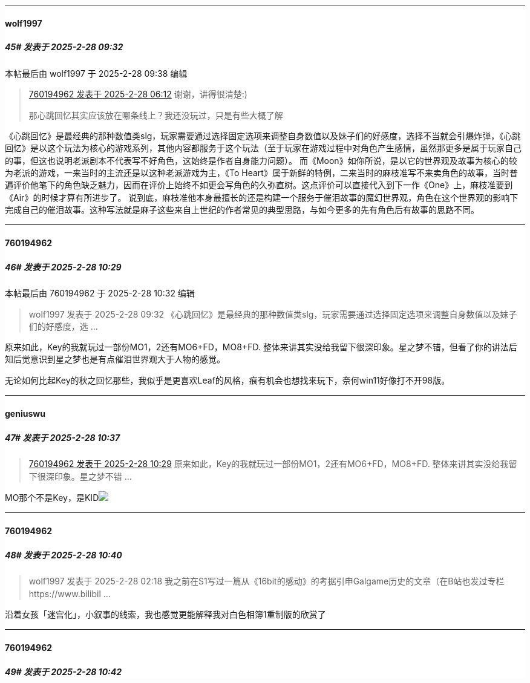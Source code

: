 *****

####  wolf1997  
##### 45#       发表于 2025-2-28 09:32

 本帖最后由 wolf1997 于 2025-2-28 09:38 编辑 
<blockquote><a href="httphttps://stage1st.com/2b/forum.php?mod=redirect&amp;goto=findpost&amp;pid=67538305&amp;ptid=2247492" target="_blank">760194962 发表于 2025-2-28 06:12</a>
谢谢，讲得很清楚:)

那心跳回忆其实应该放在哪条线上？我还没玩过，只是有些大概了解</blockquote>
《心跳回忆》是最经典的那种数值类slg，玩家需要通过选择固定选项来调整自身数值以及妹子们的好感度，选择不当就会引爆炸弹，《心跳回忆》是以这个玩法为核心的游戏系列，其他内容都服务于这个玩法（至于玩家在游戏过程中对角色产生感情，虽然那更多是属于玩家自己的事，但这也说明老派剧本不代表写不好角色，这始终是作者自身能力问题）。
而《Moon》如你所说，是以它的世界观及故事为核心的较为老派的游戏，一来当时的主流还是以这种老派游戏为主，《To Heart》属于新鲜的特例，二来当时的麻枝准写不来卖角色的故事，当时普遍评价他笔下的角色缺乏魅力，因而在评价上始终不如更会写角色的久弥直树。这点评价可以直接代入到下一作《One》上，麻枝准要到《Air》的时候才算有所进步了。
说到底，麻枝准他本身最擅长的还是构建一个服务于催泪故事的魔幻世界观，角色在这个世界观的影响下完成自己的催泪故事。这种写法就是麻子这些来自上世纪的作者常见的典型思路，与如今更多的先有角色后有故事的思路不同。

*****

####  760194962  
##### 46#       发表于 2025-2-28 10:29

 本帖最后由 760194962 于 2025-2-28 10:32 编辑 
<blockquote>wolf1997 发表于 2025-2-28 09:32
《心跳回忆》是最经典的那种数值类slg，玩家需要通过选择固定选项来调整自身数值以及妹子们的好感度，选 ...</blockquote>

原来如此，Key的我就玩过一部份MO1，2还有MO6+FD，MO8+FD. 整体来讲其实没给我留下很深印象。星之梦不错，但看了你的讲法后知后觉意识到星之梦也是有点催泪世界观大于人物的感觉。

无论如何比起Key的秋之回忆那些，我似乎是更喜欢Leaf的风格，痕有机会也想找来玩下，奈何win11好像打不开98版。

*****

####  geniuswu  
##### 47#       发表于 2025-2-28 10:37

<blockquote><a href="httphttps://stage1st.com/2b/forum.php?mod=redirect&amp;goto=findpost&amp;pid=67539771&amp;ptid=2247492" target="_blank">760194962 发表于 2025-2-28 10:29</a>
原来如此，Key的我就玩过一部份MO1，2还有MO6+FD，MO8+FD. 整体来讲其实没给我留下很深印象。星之梦不错 ...</blockquote>
MO那个不是Key，是KID<img src="https://static.stage1st.com/image/smiley/face2017/068.png" referrerpolicy="no-referrer">

*****

####  760194962  
##### 48#       发表于 2025-2-28 10:40

<blockquote>wolf1997 发表于 2025-2-28 02:18
我之前在S1写过一篇从《16bit的感动》的考据引申Galgame历史的文章（在B站也发过专栏https://www.bilibil ...</blockquote>
沿着女孩「迷宫化」，小叙事的线索，我也感觉更能解释我对白色相簿1重制版的欣赏了

*****

####  760194962  
##### 49#       发表于 2025-2-28 10:42
